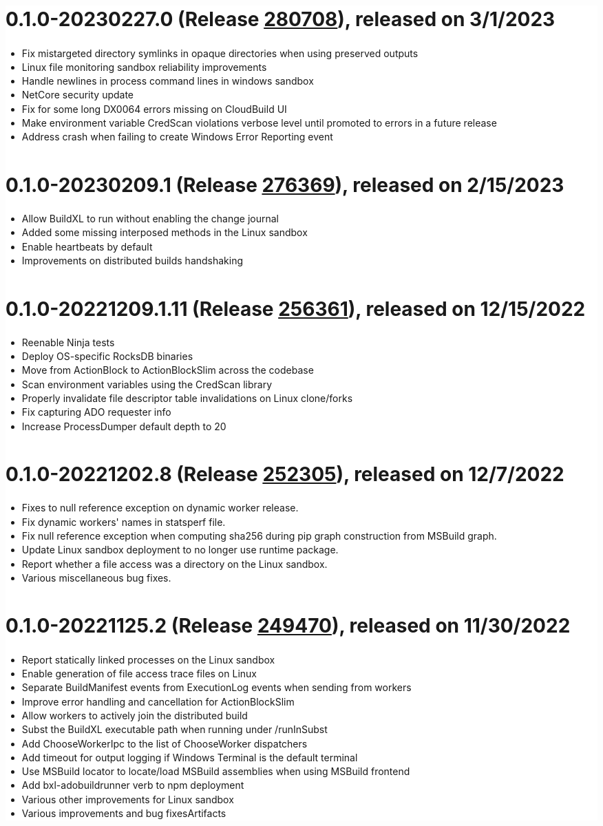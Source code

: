 # 0.1.0-20230227.0 (Release [280708](https://dev.azure.com/mseng/Domino/_releaseProgress?_a=release-pipeline-progress&releaseId=280708)), released on 3/1/2023
- Fix mistargeted directory symlinks in opaque directories when using preserved outputs
- Linux file monitoring sandbox reliability improvements
- Handle newlines in process command lines in windows sandbox
- NetCore security update
- Fix for some long DX0064 errors missing on CloudBuild UI
- Make environment variable CredScan violations verbose level until promoted to errors in a future release
- Address crash when failing to create Windows Error Reporting event

# 0.1.0-20230209.1 (Release [276369](https://dev.azure.com/mseng/Domino/_releaseProgress?_a=release-pipeline-progress&releaseId=276369)), released on 2/15/2023
- Allow BuildXL to run without enabling the change journal
- Added some missing interposed methods in the Linux sandbox
- Enable heartbeats by default
- Improvements on distributed builds handshaking

# 0.1.0-20221209.1.11 (Release [256361](https://dev.azure.com/mseng/Domino/_releaseProgress?_a=release-pipeline-progress&releaseId=252305)), released on 12/15/2022
- Reenable Ninja tests
- Deploy OS-specific RocksDB binaries
- Move from ActionBlock to ActionBlockSlim across the codebase
- Scan environment variables using the CredScan library 
- Properly invalidate file descriptor table invalidations on Linux clone/forks
- Fix capturing ADO requester info
- Increase ProcessDumper default depth to 20

# 0.1.0-20221202.8 (Release [252305](https://dev.azure.com/mseng/Domino/_releaseProgress?_a=release-pipeline-progress&releaseId=252305)), released on 12/7/2022
- Fixes to null reference exception on dynamic worker release.
- Fix dynamic workers' names in statsperf file.
- Fix null reference exception when computing sha256 during pip graph construction from MSBuild graph.
- Update Linux sandbox deployment to no longer use runtime package.
- Report whether a file access was a directory on the Linux sandbox.
- Various miscellaneous bug fixes.

# 0.1.0-20221125.2 (Release [249470](https://mseng.visualstudio.com/Domino/_releaseProgress?_a=release-pipeline-progress&releaseId=249470)), released on 11/30/2022
- Report statically linked processes on the Linux sandbox
- Enable generation of file access trace files on Linux
- Separate BuildManifest events from ExecutionLog events when sending from workers
- Improve error handling and cancellation for ActionBlockSlim
- Allow workers to actively join the distributed build
- Subst the BuildXL executable path when running under /runInSubst
- Add ChooseWorkerIpc to the list of ChooseWorker dispatchers
- Add timeout for output logging if Windows Terminal is the default terminal
- Use MSBuild locator to locate/load MSBuild assemblies when using MSBuild frontend
- Add bxl-adobuildrunner verb to npm deployment
- Various other improvements for Linux sandbox
- Various improvements and bug fixesArtifacts
